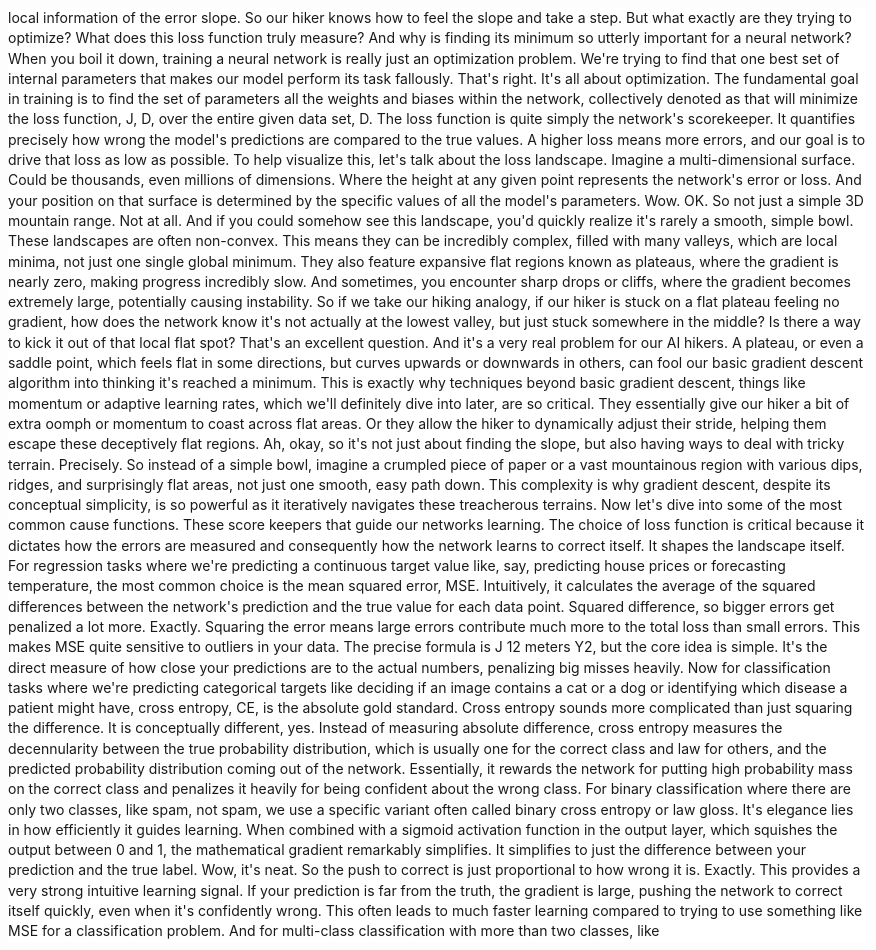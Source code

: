 local information of the error slope. So our hiker knows how to feel the slope and take a step. But what exactly are they trying to optimize? What does this loss function truly measure? And why is finding its minimum so utterly important for a neural network? When you boil it down, training a neural network is really just an optimization problem. We're trying to find that one best set of internal parameters that makes our model perform its task fallously. That's right. It's all about optimization. The fundamental goal in training is to find the set of parameters all the weights and biases within the network, collectively denoted as that will minimize the loss function, J, D, over the entire given data set, D. The loss function is quite simply the network's scorekeeper. It quantifies precisely how wrong the model's predictions are compared to the true values. A higher loss means more errors, and our goal is to drive that loss as low as possible. To help visualize this, let's talk about the loss landscape. Imagine a multi-dimensional surface. Could be thousands, even millions of dimensions. Where the height at any given point represents the network's error or loss. And your position on that surface is determined by the specific values of all the model's parameters. Wow. OK. So not just a simple 3D mountain range. Not at all. And if you could somehow see this landscape, you'd quickly realize it's rarely a smooth, simple bowl. These landscapes are often non-convex. This means they can be incredibly complex, filled with many valleys, which are local minima, not just one single global minimum. They also feature expansive flat regions known as plateaus, where the gradient is nearly zero, making progress incredibly slow. And sometimes, you encounter sharp drops or cliffs, where the gradient becomes extremely large, potentially causing instability. So if we take our hiking analogy, if our hiker is stuck on a flat plateau feeling no gradient, how does the network know it's not actually at the lowest valley, but just stuck somewhere in the middle? Is there a way to kick it out of that local flat spot? That's an excellent question. And it's a very real problem for our AI hikers. A plateau, or even a saddle point, which feels flat in some directions, but curves upwards or downwards in others, can fool our basic gradient descent algorithm into thinking it's reached a minimum. This is exactly why techniques beyond basic gradient descent, things like momentum or adaptive learning rates, which we'll definitely dive into later, are so critical. They essentially give our hiker a bit of extra oomph or momentum to coast across flat areas. Or they allow the hiker to dynamically adjust their stride, helping them escape these deceptively flat regions. Ah, okay, so it's not just about finding the slope, but also having ways to deal with tricky terrain. Precisely. So instead of a simple bowl, imagine a crumpled piece of paper or a vast mountainous region with various dips, ridges, and surprisingly flat areas, not just one smooth, easy path down. This complexity is why gradient descent, despite its conceptual simplicity, is so powerful as it iteratively navigates these treacherous terrains. Now let's dive into some of the most common cause functions. These score keepers that guide our networks learning. The choice of loss function is critical because it dictates how the errors are measured and consequently how the network learns to correct itself. It shapes the landscape itself. For regression tasks where we're predicting a continuous target value like, say, predicting house prices or forecasting temperature, the most common choice is the mean squared error, MSE. Intuitively, it calculates the average of the squared differences between the network's prediction and the true value for each data point. Squared difference, so bigger errors get penalized a lot more. Exactly. Squaring the error means large errors contribute much more to the total loss than small errors. This makes MSE quite sensitive to outliers in your data. The precise formula is J 12 meters Y2, but the core idea is simple. It's the direct measure of how close your predictions are to the actual numbers, penalizing big misses heavily. Now for classification tasks where we're predicting categorical targets like deciding if an image contains a cat or a dog or identifying which disease a patient might have, cross entropy, CE, is the absolute gold standard. Cross entropy sounds more complicated than just squaring the difference. It is conceptually different, yes. Instead of measuring absolute difference, cross entropy measures the decennularity between the true probability distribution, which is usually one for the correct class and law for others, and the predicted probability distribution coming out of the network. Essentially, it rewards the network for putting high probability mass on the correct class and penalizes it heavily for being confident about the wrong class. For binary classification where there are only two classes, like spam, not spam, we use a specific variant often called binary cross entropy or law gloss. It's elegance lies in how efficiently it guides learning. When combined with a sigmoid activation function in the output layer, which squishes the output between 0 and 1, the mathematical gradient remarkably simplifies. It simplifies to just the difference between your prediction and the true label. Wow, it's neat. So the push to correct is just proportional to how wrong it is. Exactly. This provides a very strong intuitive learning signal. If your prediction is far from the truth, the gradient is large, pushing the network to correct itself quickly, even when it's confidently wrong. This often leads to much faster learning compared to trying to use something like MSE for a classification problem. And for multi-class classification with more than two classes, like